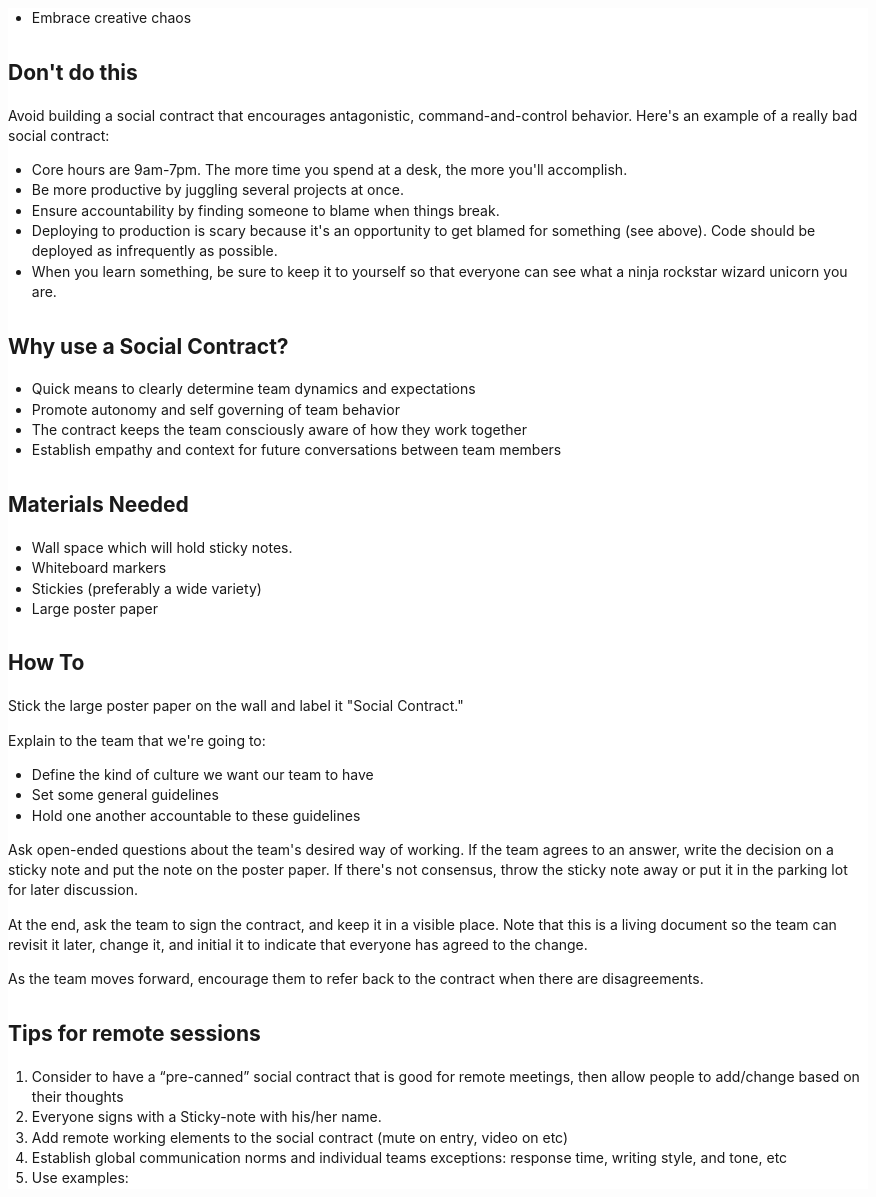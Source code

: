 - Embrace creative chaos

## Don't do this

Avoid building a social contract that encourages antagonistic, command-and-control behavior. Here's an example of a really bad social contract:

- Core hours are 9am-7pm. The more time you spend at a desk, the more you'll accomplish.
- Be more productive by juggling several projects at once.
- Ensure accountability by finding someone to blame when things break.
- Deploying to production is scary because it's an opportunity to get blamed for something (see above). Code should be deployed as infrequently as possible.
- When you learn something, be sure to keep it to yourself so that everyone can see what a ninja rockstar wizard unicorn you are.

## Why use a Social Contract?

- Quick means to clearly determine team dynamics and expectations
- Promote autonomy and self governing of team behavior
- The contract keeps the team consciously aware of how they work together
- Establish empathy and context for future conversations between team members

## Materials Needed

- Wall space which will hold sticky notes.
- Whiteboard markers
- Stickies (preferably a wide variety)
- Large poster paper

## How To

Stick the large poster paper on the wall and label it "Social Contract."

Explain to the team that we're going to:

- Define the kind of culture we want our team to have
- Set some general guidelines
- Hold one another accountable to these guidelines

Ask open-ended questions about the team's desired way of working. If the team agrees to an answer, write the decision on a sticky note and put the note on the poster paper. If there's not consensus, throw the sticky note away or put it in the parking lot for later discussion.

At the end, ask the team to sign the contract, and keep it in a visible place. Note that this is a living document so the team can revisit it later, change it, and initial it to indicate that everyone has agreed to the change.

As the team moves forward, encourage them to refer back to the contract when there are disagreements.

## Tips for remote sessions

1. Consider to have a “pre-canned” social contract that is good for remote meetings, then allow people to add/change based on their thoughts
2. Everyone signs with a Sticky-note with his/her name.
3. Add remote working elements to the social contract (mute on entry, video on etc)
4. Establish global communication norms and individual teams exceptions: response time, writing style, and tone, etc
5. Use examples:
